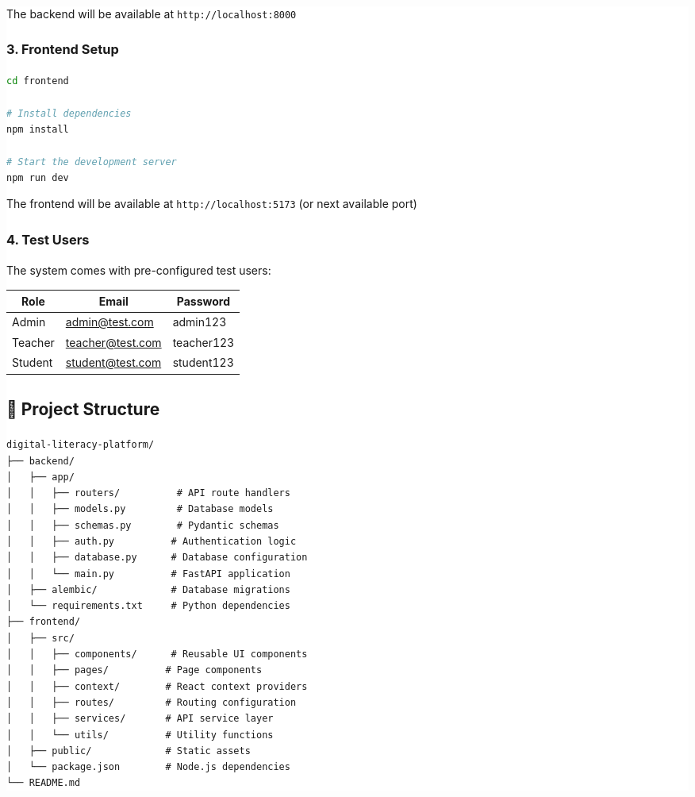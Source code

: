 The backend will be available at `http://localhost:8000`

### 3. Frontend Setup
```bash
cd frontend

# Install dependencies
npm install

# Start the development server
npm run dev
```

The frontend will be available at `http://localhost:5173` (or next available port)

### 4. Test Users
The system comes with pre-configured test users:

| Role | Email | Password |
|------|-------|----------|
| Admin | admin@test.com | admin123 |
| Teacher | teacher@test.com | teacher123 |
| Student | student@test.com | student123 |

## 📁 Project Structure

```
digital-literacy-platform/
├── backend/
│   ├── app/
│   │   ├── routers/          # API route handlers
│   │   ├── models.py         # Database models
│   │   ├── schemas.py        # Pydantic schemas
│   │   ├── auth.py          # Authentication logic
│   │   ├── database.py      # Database configuration
│   │   └── main.py          # FastAPI application
│   ├── alembic/             # Database migrations
│   └── requirements.txt     # Python dependencies
├── frontend/
│   ├── src/
│   │   ├── components/      # Reusable UI components
│   │   ├── pages/          # Page components
│   │   ├── context/        # React context providers
│   │   ├── routes/         # Routing configuration
│   │   ├── services/       # API service layer
│   │   └── utils/          # Utility functions
│   ├── public/             # Static assets
│   └── package.json        # Node.js dependencies
└── README.md
```
